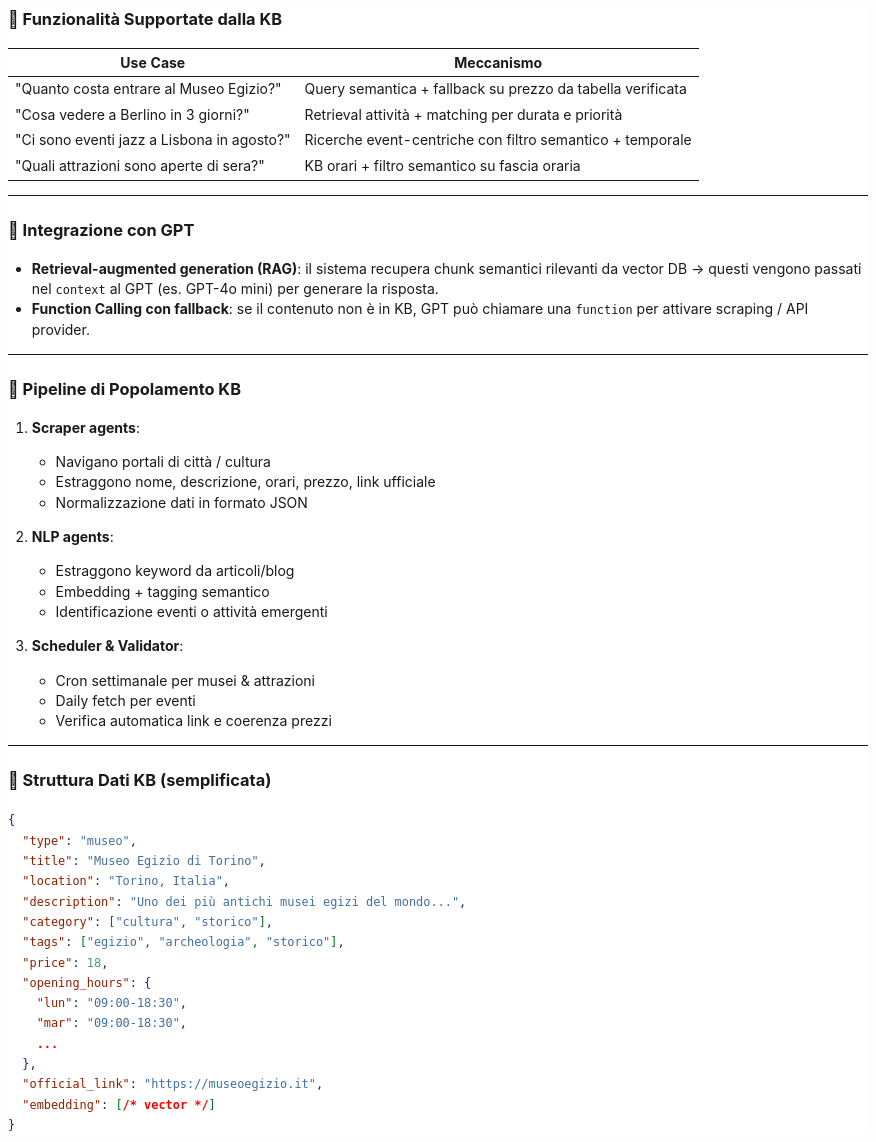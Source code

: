 
### 🧠 Funzionalità Supportate dalla KB

| Use Case                                   | Meccanismo                                                 |
| ------------------------------------------ | ---------------------------------------------------------- |
| "Quanto costa entrare al Museo Egizio?"    | Query semantica + fallback su prezzo da tabella verificata |
| "Cosa vedere a Berlino in 3 giorni?"       | Retrieval attività + matching per durata e priorità        |
| "Ci sono eventi jazz a Lisbona in agosto?" | Ricerche event-centriche con filtro semantico + temporale  |
| "Quali attrazioni sono aperte di sera?"    | KB orari + filtro semantico su fascia oraria               |

---

### 🧩 Integrazione con GPT

* **Retrieval-augmented generation (RAG)**: il sistema recupera chunk semantici rilevanti da vector DB → questi vengono passati nel `context` al GPT (es. GPT-4o mini) per generare la risposta.
* **Function Calling con fallback**: se il contenuto non è in KB, GPT può chiamare una `function` per attivare scraping / API provider.

---

### 🔄 Pipeline di Popolamento KB

1. **Scraper agents**:

   * Navigano portali di città / cultura
   * Estraggono nome, descrizione, orari, prezzo, link ufficiale
   * Normalizzazione dati in formato JSON

2. **NLP agents**:

   * Estraggono keyword da articoli/blog
   * Embedding + tagging semantico
   * Identificazione eventi o attività emergenti

3. **Scheduler & Validator**:

   * Cron settimanale per musei & attrazioni
   * Daily fetch per eventi
   * Verifica automatica link e coerenza prezzi

---



### 📂 Struttura Dati KB (semplificata)

```json
{
  "type": "museo",
  "title": "Museo Egizio di Torino",
  "location": "Torino, Italia",
  "description": "Uno dei più antichi musei egizi del mondo...",
  "category": ["cultura", "storico"],
  "tags": ["egizio", "archeologia", "storico"],
  "price": 18,
  "opening_hours": {
    "lun": "09:00-18:30",
    "mar": "09:00-18:30",
    ...
  },
  "official_link": "https://museoegizio.it",
  "embedding": [/* vector */]
}
```
